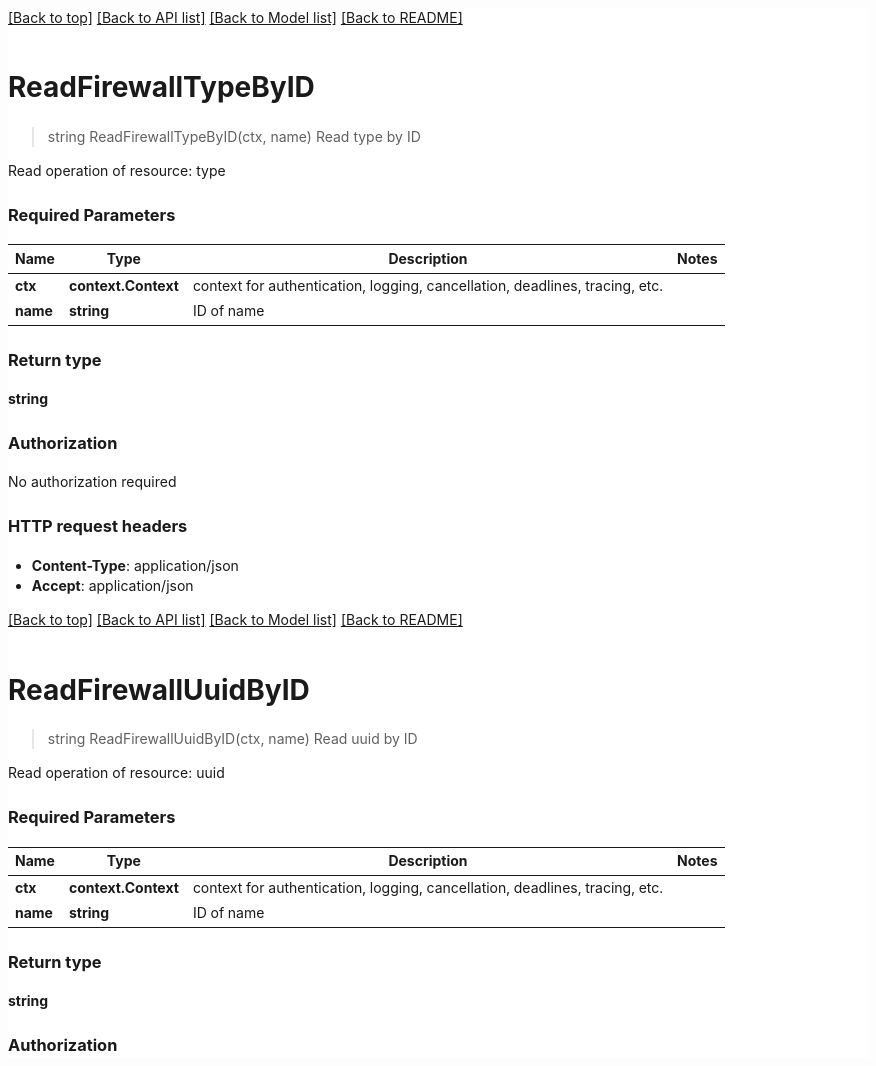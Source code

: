[[Back to top]](#) [[Back to API list]](../README.md#documentation-for-api-endpoints) [[Back to Model list]](../README.md#documentation-for-models) [[Back to README]](../README.md)

# **ReadFirewallTypeByID**
> string ReadFirewallTypeByID(ctx, name)
Read type by ID

Read operation of resource: type

### Required Parameters

Name | Type | Description  | Notes
------------- | ------------- | ------------- | -------------
 **ctx** | **context.Context** | context for authentication, logging, cancellation, deadlines, tracing, etc.
  **name** | **string**| ID of name | 

### Return type

**string**

### Authorization

No authorization required

### HTTP request headers

 - **Content-Type**: application/json
 - **Accept**: application/json

[[Back to top]](#) [[Back to API list]](../README.md#documentation-for-api-endpoints) [[Back to Model list]](../README.md#documentation-for-models) [[Back to README]](../README.md)

# **ReadFirewallUuidByID**
> string ReadFirewallUuidByID(ctx, name)
Read uuid by ID

Read operation of resource: uuid

### Required Parameters

Name | Type | Description  | Notes
------------- | ------------- | ------------- | -------------
 **ctx** | **context.Context** | context for authentication, logging, cancellation, deadlines, tracing, etc.
  **name** | **string**| ID of name | 

### Return type

**string**

### Authorization
